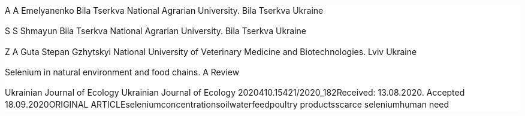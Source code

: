 A A Emelyanenko 
Bila Tserkva National Agrarian University. Bila Tserkva
Ukraine

S S Shmayun 
Bila Tserkva National Agrarian University. Bila Tserkva
Ukraine

Z A Guta 
Stepan Gzhytskyi National University of Veterinary Medicine and Biotechnologies. Lviv
Ukraine

Selenium in natural environment and food chains. A Review

Ukrainian Journal of Ecology Ukrainian Journal of Ecology
2020410.15421/2020_182Received: 13.08.2020. Accepted 18.09.2020ORIGINAL ARTICLEseleniumconcentrationsoilwaterfeedpoultry productsscarce seleniumhuman need